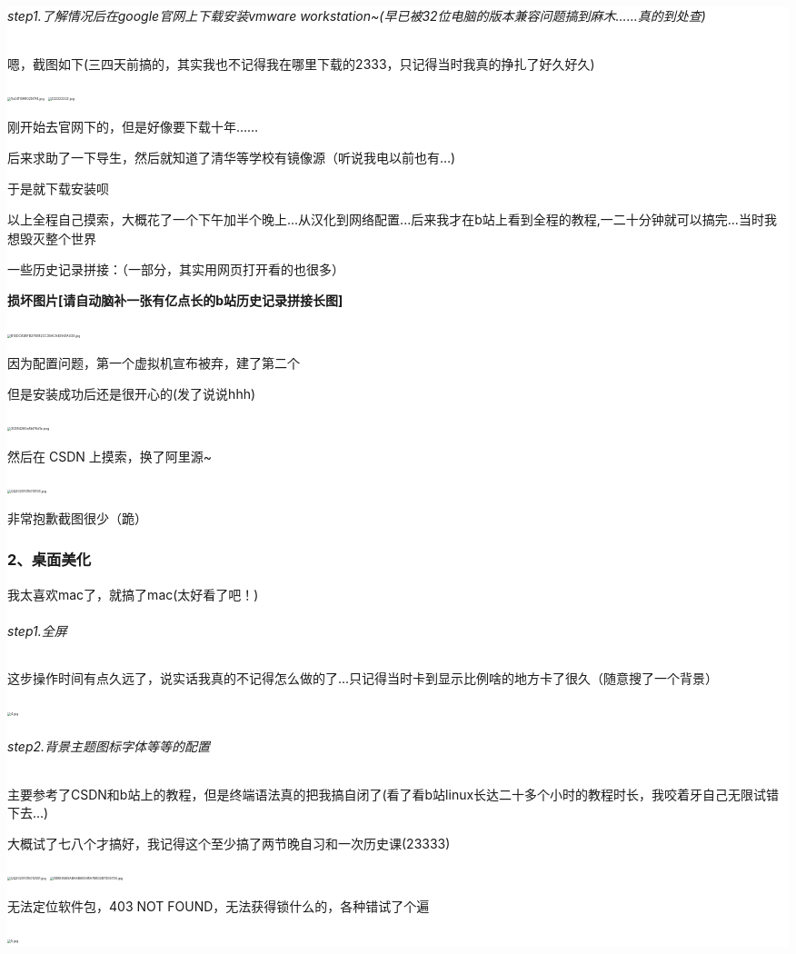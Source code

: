 ###### step1.了解情况后在google官网上下载安装vmware workstation~(早已被32位电脑的版本兼容问题搞到麻木……真的到处查)

嗯，截图如下(三四天前搞的，其实我也不记得我在哪里下载的2333，只记得当时我真的挣扎了好久好久)

<img src="https://wpcos-1300629776.cos.ap-chengdu.myqcloud.com/Gallery/2020/10/15/1b24110ff8025f7f4.jpg" alt="1b24110ff8025f7f4.jpg" style="zoom: 25%;" />

<img src="https://wpcos-1300629776.cos.ap-chengdu.myqcloud.com/Gallery/2020/10/15/222222222.jpg" alt="222222222.jpg" style="zoom: 25%;" />

刚开始去官网下的，但是好像要下载十年……

后来求助了一下导生，然后就知道了清华等学校有镜像源（听说我电以前也有…)

于是就下载安装呗

以上全程自己摸索，大概花了一个下午加半个晚上...从汉化到网络配置...后来我才在b站上看到全程的教程,一二十分钟就可以搞完...当时我想毁灭整个世界

一些历史记录拼接：（一部分，其实用网页打开看的也很多）

**损坏图片[请自动脑补一张有亿点长的b站历史记录拼接长图]**

<img src="https://wpcos-1300629776.cos.ap-chengdu.myqcloud.com/Gallery/2020/10/15/B10DC92BFB270E82CC35ACA4E941A033.jpg" alt="B10DC92BFB270E82CC35ACA4E941A033.jpg" style="zoom:25%;" />

因为配置问题，第一个虚拟机宣布被弃，建了第二个

但是安装成功后还是很开心的(发了说说hhh)

<img src="https://wpcos-1300629776.cos.ap-chengdu.myqcloud.com/Gallery/2020/10/15/30384260e8bf76d1e.png" alt="30384260e8bf76d1e.png" style="zoom: 25%;" />

然后在 CSDN 上摸索，换了阿里源~

<img src="https://wpcos-1300629776.cos.ap-chengdu.myqcloud.com/Gallery/2020/10/15/QQ20201015013103.jpg" alt="QQ20201015013103.jpg" style="zoom:25%;" />

非常抱歉截图很少（跪）

### 2、桌面美化

我太喜欢mac了，就搞了mac(太好看了吧！)

###### step1.全屏

这步操作时间有点久远了，说实话我真的不记得怎么做的了...只记得当时卡到显示比例啥的地方卡了很久（随意搜了一个背景）

<img src="https://wpcos-1300629776.cos.ap-chengdu.myqcloud.com/Gallery/2020/10/15/4.jpg" alt="4.jpg" style="zoom: 25%;" />

###### step2.背景主题图标字体等等的配置

主要参考了CSDN和b站上的教程，但是终端语法真的把我搞自闭了(看了看b站linux长达二十多个小时的教程时长，我咬着牙自己无限试错下去...)

大概试了七八个才搞好，我记得这个至少搞了两节晚自习和一次历史课(23333)

<img src="https://wpcos-1300629776.cos.ap-chengdu.myqcloud.com/Gallery/2020/10/15/QQ20201015012551.jpg" alt="QQ20201015012551.jpg" style="zoom:25%;" />

<img src="https://wpcos-1300629776.cos.ap-chengdu.myqcloud.com/Gallery/2020/10/15/3DBE9465ABA6B60598A76B02B7306730.jpg" alt="3DBE9465ABA6B60598A76B02B7306730.jpg" style="zoom:25%;" />

无法定位软件包，403 NOT FOUND，无法获得锁什么的，各种错试了个遍

<img src="https://wpcos-1300629776.cos.ap-chengdu.myqcloud.com/Gallery/2020/10/15/5.jpg" alt="5.jpg" style="zoom: 25%;" />


[github主页]: https://github.com/Joy-Hannn
[花花的第一个博客（里面会放Jotang各方向题目解答）]: https://joy-hannn.github.io/flowers.github.io/